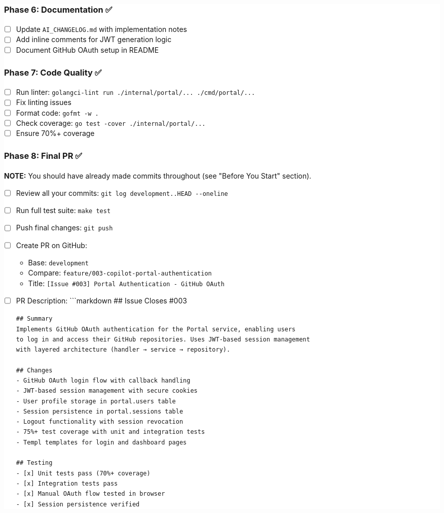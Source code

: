 ### Phase 6: Documentation ✅
- [ ] Update `AI_CHANGELOG.md` with implementation notes
- [ ] Add inline comments for JWT generation logic
- [ ] Document GitHub OAuth setup in README

### Phase 7: Code Quality ✅
- [ ] Run linter: `golangci-lint run ./internal/portal/... ./cmd/portal/...`
- [ ] Fix linting issues
- [ ] Format code: `gofmt -w .`
- [ ] Check coverage: `go test -cover ./internal/portal/...`
- [ ] Ensure 70%+ coverage

### Phase 8: Final PR ✅

**NOTE:** You should have already made commits throughout (see "Before You Start" section).

- [ ] Review all your commits: `git log development..HEAD --oneline`
- [ ] Run full test suite: `make test`
- [ ] Push final changes: `git push`
- [ ] Create PR on GitHub:
  - Base: `development`
  - Compare: `feature/003-copilot-portal-authentication`
  - Title: `[Issue #003] Portal Authentication - GitHub OAuth`
- [ ] PR Description:
      ```markdown
      ## Issue
      Closes #003

      ## Summary
      Implements GitHub OAuth authentication for the Portal service, enabling users
      to log in and access their GitHub repositories. Uses JWT-based session management
      with layered architecture (handler → service → repository).

      ## Changes
      - GitHub OAuth login flow with callback handling
      - JWT-based session management with secure cookies
      - User profile storage in portal.users table
      - Session persistence in portal.sessions table
      - Logout functionality with session revocation
      - 75%+ test coverage with unit and integration tests
      - Templ templates for login and dashboard pages

      ## Testing
      - [x] Unit tests pass (70%+ coverage)
      - [x] Integration tests pass
      - [x] Manual OAuth flow tested in browser
      - [x] Session persistence verified
